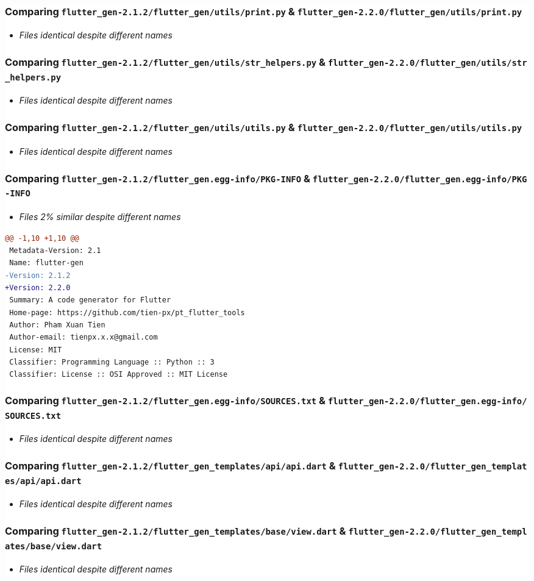 ### Comparing `flutter_gen-2.1.2/flutter_gen/utils/print.py` & `flutter_gen-2.2.0/flutter_gen/utils/print.py`

 * *Files identical despite different names*

### Comparing `flutter_gen-2.1.2/flutter_gen/utils/str_helpers.py` & `flutter_gen-2.2.0/flutter_gen/utils/str_helpers.py`

 * *Files identical despite different names*

### Comparing `flutter_gen-2.1.2/flutter_gen/utils/utils.py` & `flutter_gen-2.2.0/flutter_gen/utils/utils.py`

 * *Files identical despite different names*

### Comparing `flutter_gen-2.1.2/flutter_gen.egg-info/PKG-INFO` & `flutter_gen-2.2.0/flutter_gen.egg-info/PKG-INFO`

 * *Files 2% similar despite different names*

```diff
@@ -1,10 +1,10 @@
 Metadata-Version: 2.1
 Name: flutter-gen
-Version: 2.1.2
+Version: 2.2.0
 Summary: A code generator for Flutter
 Home-page: https://github.com/tien-px/pt_flutter_tools
 Author: Pham Xuan Tien
 Author-email: tienpx.x.x@gmail.com
 License: MIT
 Classifier: Programming Language :: Python :: 3
 Classifier: License :: OSI Approved :: MIT License
```

### Comparing `flutter_gen-2.1.2/flutter_gen.egg-info/SOURCES.txt` & `flutter_gen-2.2.0/flutter_gen.egg-info/SOURCES.txt`

 * *Files identical despite different names*

### Comparing `flutter_gen-2.1.2/flutter_gen_templates/api/api.dart` & `flutter_gen-2.2.0/flutter_gen_templates/api/api.dart`

 * *Files identical despite different names*

### Comparing `flutter_gen-2.1.2/flutter_gen_templates/base/view.dart` & `flutter_gen-2.2.0/flutter_gen_templates/base/view.dart`

 * *Files identical despite different names*
